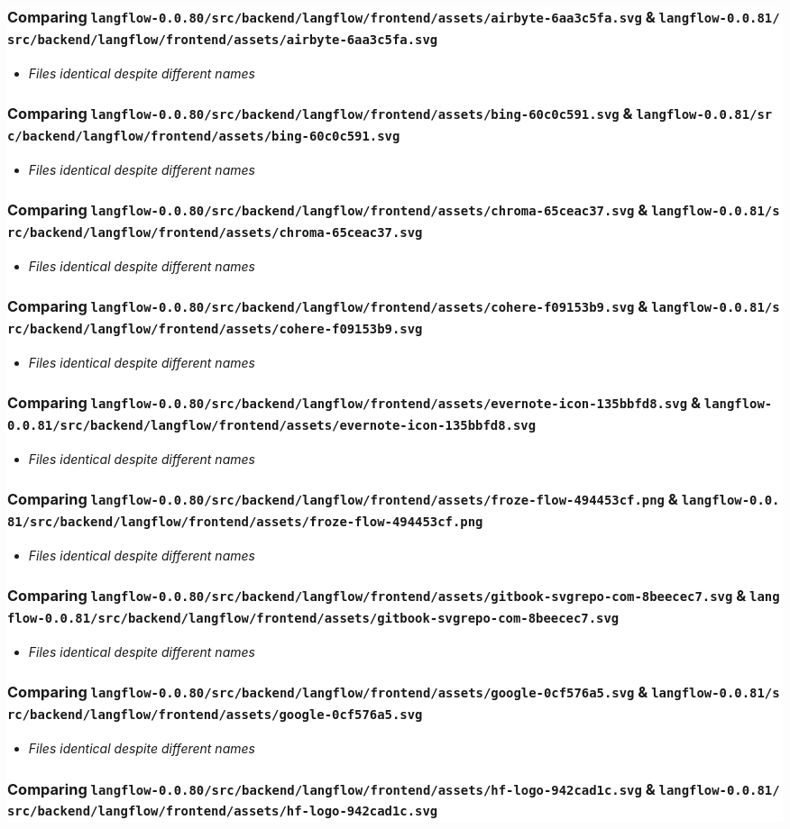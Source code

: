 ### Comparing `langflow-0.0.80/src/backend/langflow/frontend/assets/airbyte-6aa3c5fa.svg` & `langflow-0.0.81/src/backend/langflow/frontend/assets/airbyte-6aa3c5fa.svg`

 * *Files identical despite different names*

### Comparing `langflow-0.0.80/src/backend/langflow/frontend/assets/bing-60c0c591.svg` & `langflow-0.0.81/src/backend/langflow/frontend/assets/bing-60c0c591.svg`

 * *Files identical despite different names*

### Comparing `langflow-0.0.80/src/backend/langflow/frontend/assets/chroma-65ceac37.svg` & `langflow-0.0.81/src/backend/langflow/frontend/assets/chroma-65ceac37.svg`

 * *Files identical despite different names*

### Comparing `langflow-0.0.80/src/backend/langflow/frontend/assets/cohere-f09153b9.svg` & `langflow-0.0.81/src/backend/langflow/frontend/assets/cohere-f09153b9.svg`

 * *Files identical despite different names*

### Comparing `langflow-0.0.80/src/backend/langflow/frontend/assets/evernote-icon-135bbfd8.svg` & `langflow-0.0.81/src/backend/langflow/frontend/assets/evernote-icon-135bbfd8.svg`

 * *Files identical despite different names*

### Comparing `langflow-0.0.80/src/backend/langflow/frontend/assets/froze-flow-494453cf.png` & `langflow-0.0.81/src/backend/langflow/frontend/assets/froze-flow-494453cf.png`

 * *Files identical despite different names*

### Comparing `langflow-0.0.80/src/backend/langflow/frontend/assets/gitbook-svgrepo-com-8beecec7.svg` & `langflow-0.0.81/src/backend/langflow/frontend/assets/gitbook-svgrepo-com-8beecec7.svg`

 * *Files identical despite different names*

### Comparing `langflow-0.0.80/src/backend/langflow/frontend/assets/google-0cf576a5.svg` & `langflow-0.0.81/src/backend/langflow/frontend/assets/google-0cf576a5.svg`

 * *Files identical despite different names*

### Comparing `langflow-0.0.80/src/backend/langflow/frontend/assets/hf-logo-942cad1c.svg` & `langflow-0.0.81/src/backend/langflow/frontend/assets/hf-logo-942cad1c.svg`
